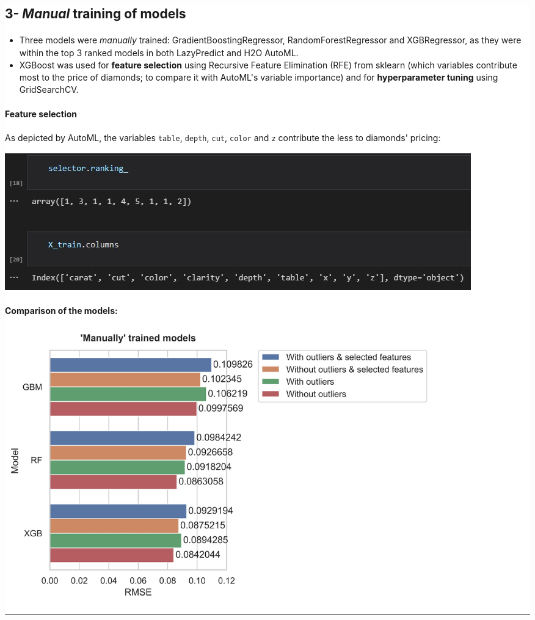
## 3- *Manual* training of models

- Three models were *manually* trained: GradientBoostingRegressor, RandomForestRegressor and XGBRegressor, as they were within the top 3 ranked models in both LazyPredict and H2O AutoML.
- XGBoost was used for **feature selection** using Recursive Feature Elimination (RFE) from sklearn (which variables contribute most to the price of diamonds; to compare it with AutoML's variable importance) and for **hyperparameter tuning** using GridSearchCV.

#### Feature selection

As depicted by AutoML, the variables ``table``, ``depth``, ``cut``, ``color`` and ``z`` contribute the less to diamonds' pricing:

<img src="./src/output/feature_selection.jpg"/>

#### Comparison of the models:

<img src="./src/output/sklearn_models_feature_selection.jpg" width="700"/>

---